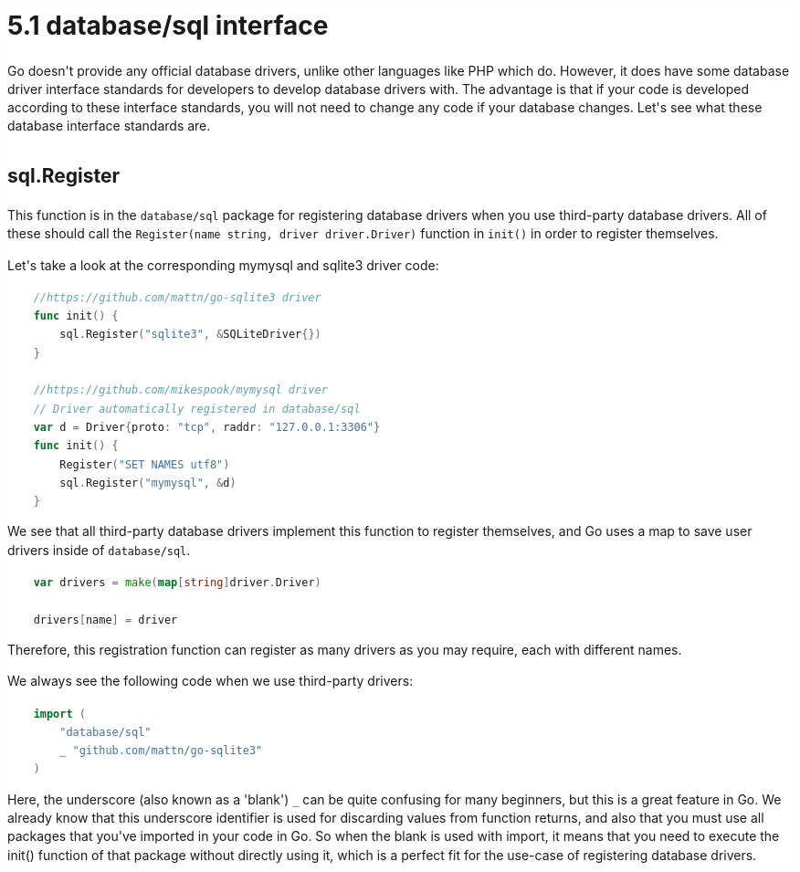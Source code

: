 # 5.1 database/sql interface

Go doesn't provide any official database drivers, unlike other languages like PHP which do. However, it does have some database driver interface standards for developers to develop database drivers with. The advantage is that if your code is developed according to these interface standards, you will not need to change any code if your database changes. Let's see what these database interface standards are.

## sql.Register

This function is in the `database/sql` package for registering database drivers when you use third-party database drivers. All of these should call the `Register(name string, driver driver.Driver)` function in `init()` in order to register themselves.

Let's take a look at the corresponding mymysql and sqlite3 driver code:

```go
    //https://github.com/mattn/go-sqlite3 driver
    func init() {
        sql.Register("sqlite3", &SQLiteDriver{})
    }

    //https://github.com/mikespook/mymysql driver
    // Driver automatically registered in database/sql
    var d = Driver{proto: "tcp", raddr: "127.0.0.1:3306"}
    func init() {
        Register("SET NAMES utf8")
        sql.Register("mymysql", &d)
    }
```

We see that all third-party database drivers implement this function to register themselves, and Go uses a map to save user drivers inside of `database/sql`.

```go
    var drivers = make(map[string]driver.Driver)

    drivers[name] = driver
```

Therefore, this registration function can register as many drivers as you may require, each with different names.

We always see the following code when we use third-party drivers:

```go
    import (
        "database/sql"
        _ "github.com/mattn/go-sqlite3"
    )
```

Here, the underscore \(also known as a 'blank'\) `_` can be quite confusing for many beginners, but this is a great feature in Go. We already know that this underscore identifier is used for discarding values from function returns, and also that you must use all packages that you've imported in your code in Go. So when the blank is used with import, it means that you need to execute the init\(\) function of that package without directly using it, which is a perfect fit for the use-case of registering database drivers.
